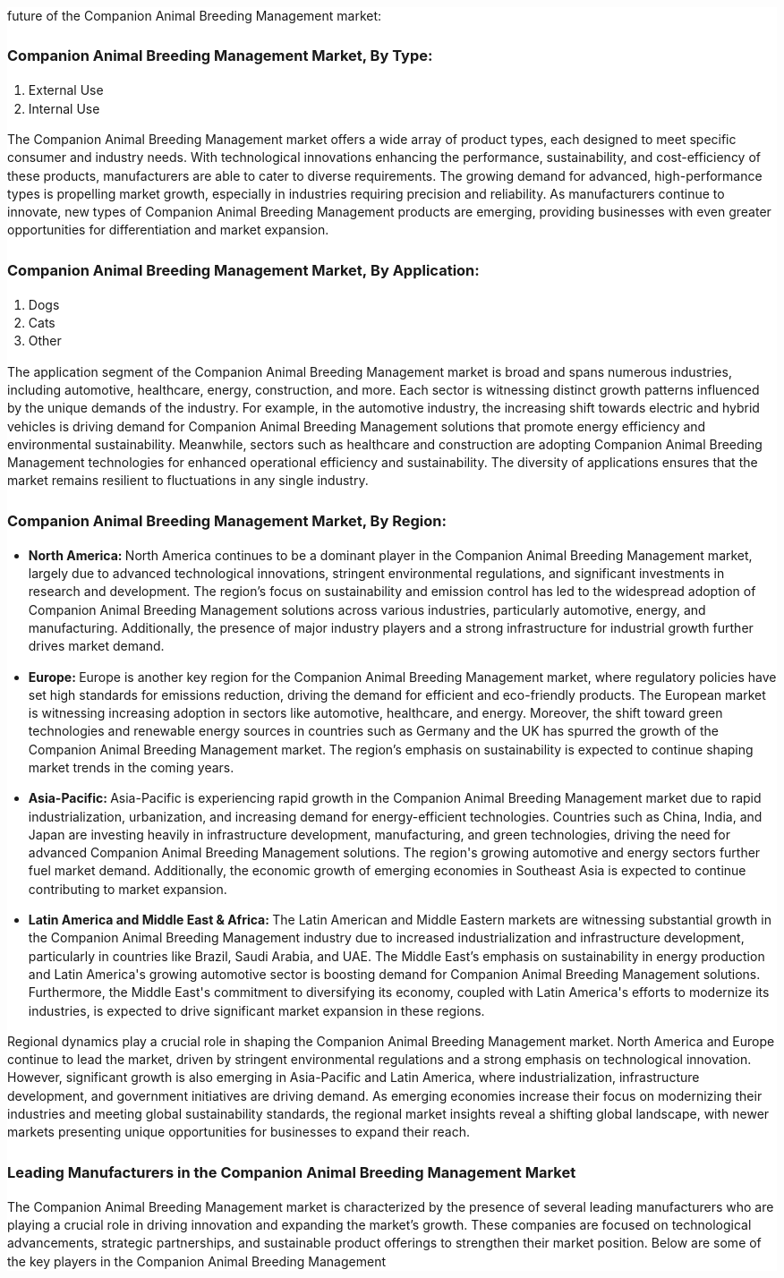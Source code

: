 future of the Companion Animal Breeding Management market:</p><h3><strong>Companion Animal Breeding Management Market, By Type:<br /></strong></h3><ol><li>External Use<li> Internal Use</li></ol><p>The Companion Animal Breeding Management market offers a wide array of product types, each designed to meet specific consumer and industry needs. With technological innovations enhancing the performance, sustainability, and cost-efficiency of these products, manufacturers are able to cater to diverse requirements. The growing demand for advanced, high-performance types is propelling market growth, especially in industries requiring precision and reliability. As manufacturers continue to innovate, new types of Companion Animal Breeding Management products are emerging, providing businesses with even greater opportunities for differentiation and market expansion.</p><h3>Companion Animal Breeding Management Market,&nbsp;By Application:</h3><ol><li>Dogs<li> Cats<li> Other</li></ol><p>The application segment of the Companion Animal Breeding Management market is broad and spans numerous industries, including automotive, healthcare, energy, construction, and more. Each sector is witnessing distinct growth patterns influenced by the unique demands of the industry. For example, in the automotive industry, the increasing shift towards electric and hybrid vehicles is driving demand for Companion Animal Breeding Management solutions that promote energy efficiency and environmental sustainability. Meanwhile, sectors such as healthcare and construction are adopting Companion Animal Breeding Management technologies for enhanced operational efficiency and sustainability. The diversity of applications ensures that the market remains resilient to fluctuations in any single industry.</p><h3>Companion Animal Breeding Management Market, By Region:</h3><ul><li><p><strong>North America:&nbsp;</strong>North America continues to be a dominant player in the Companion Animal Breeding Management market, largely due to advanced technological innovations, stringent environmental regulations, and significant investments in research and development. The region&rsquo;s focus on sustainability and emission control has led to the widespread adoption of Companion Animal Breeding Management solutions across various industries, particularly automotive, energy, and manufacturing. Additionally, the presence of major industry players and a strong infrastructure for industrial growth further drives market demand.</p></li><li><p><strong><strong>Europe:&nbsp;</strong></strong>Europe is another key region for the Companion Animal Breeding Management market, where regulatory policies have set high standards for emissions reduction, driving the demand for efficient and eco-friendly products. The European market is witnessing increasing adoption in sectors like automotive, healthcare, and energy. Moreover, the shift toward green technologies and renewable energy sources in countries such as Germany and the UK has spurred the growth of the Companion Animal Breeding Management market. The region&rsquo;s emphasis on sustainability is expected to continue shaping market trends in the coming years.</p></li><li><p><strong><strong>Asia-Pacific:&nbsp;</strong></strong>Asia-Pacific is experiencing rapid growth in the Companion Animal Breeding Management market due to rapid industrialization, urbanization, and increasing demand for energy-efficient technologies. Countries such as China, India, and Japan are investing heavily in infrastructure development, manufacturing, and green technologies, driving the need for advanced Companion Animal Breeding Management solutions. The region's growing automotive and energy sectors further fuel market demand. Additionally, the economic growth of emerging economies in Southeast Asia is expected to continue contributing to market expansion.</p></li><li><p><strong><strong>Latin America and Middle East &amp; Africa:&nbsp;</strong></strong>The Latin American and Middle Eastern markets are witnessing substantial growth in the Companion Animal Breeding Management industry due to increased industrialization and infrastructure development, particularly in countries like Brazil, Saudi Arabia, and UAE. The Middle East&rsquo;s emphasis on sustainability in energy production and Latin America's growing automotive sector is boosting demand for Companion Animal Breeding Management solutions. Furthermore, the Middle East's commitment to diversifying its economy, coupled with Latin America's efforts to modernize its industries, is expected to drive significant market expansion in these regions.</p></li></ul><p>Regional dynamics play a crucial role in shaping the Companion Animal Breeding Management market. North America and Europe continue to lead the market, driven by stringent environmental regulations and a strong emphasis on technological innovation. However, significant growth is also emerging in Asia-Pacific and Latin America, where industrialization, infrastructure development, and government initiatives are driving demand. As emerging economies increase their focus on modernizing their industries and meeting global sustainability standards, the regional market insights reveal a shifting global landscape, with newer markets presenting unique opportunities for businesses to expand their reach.</p><h3><strong>Leading Manufacturers in the Companion Animal Breeding Management Market</strong></h3><p>The Companion Animal Breeding Management market is characterized by the presence of several leading manufacturers who are playing a crucial role in driving innovation and expanding the market&rsquo;s growth. These companies are focused on technological advancements, strategic partnerships, and sustainable product offerings to strengthen their market position. Below are some of the key players in the Companion Animal Breeding Management